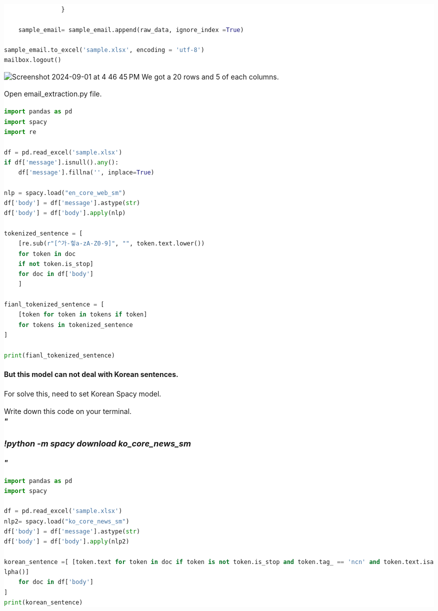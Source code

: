 ```python
                }

    sample_email= sample_email.append(raw_data, ignore_index =True)
  
sample_email.to_excel('sample.xlsx', encoding = 'utf-8')
mailbox.logout()

```
<img width="550" alt="Screenshot 2024-09-01 at 4 46 45 PM" src="https://github.com/user-attachments/assets/b88d4003-26dd-40ab-bca9-d9286f4d8c35">  
We got a 20 rows and 5 of each columns. 

Open email_extraction.py file.

```python
import pandas as pd
import spacy
import re 

df = pd.read_excel('sample.xlsx')
if df['message'].isnull().any():
    df['message'].fillna('', inplace=True)
    
nlp = spacy.load("en_core_web_sm")
df['body'] = df['message'].astype(str)
df['body'] = df['body'].apply(nlp)

tokenized_sentence = [
    [re.sub(r"[^가-힣a-zA-Z0-9]", "", token.text.lower())
    for token in doc
    if not token.is_stop]
    for doc in df['body']
    ]

fianl_tokenized_sentence = [
    [token for token in tokens if token]
    for tokens in tokenized_sentence
]

print(fianl_tokenized_sentence)

```
#### But this model can not deal with Korean sentences.
For solve this, need to set Korean Spacy model.

Write down this code on your terminal.  
**_"_**  
### _!python -m spacy download ko_core_news_sm_
**_"_**  


```python
import pandas as pd
import spacy

df = pd.read_excel('sample.xlsx')
nlp2= spacy.load("ko_core_news_sm")
df['body'] = df['message'].astype(str)
df['body'] = df['body'].apply(nlp2)

korean_sentence =[ [token.text for token in doc if token is not token.is_stop and token.tag_ == 'ncn' and token.text.isalpha()]
    for doc in df['body']
]
print(korean_sentence)
```